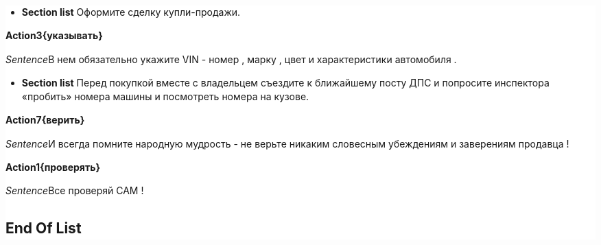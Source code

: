 * **Section list**  Оформите сделку купли-продажи.

**Action3{указывать}**

*Sentence*В нем обязательно укажите VIN - номер , марку , цвет и характеристики автомобиля . 

 * **Section list**  Перед покупкой вместе с владельцем съездите к ближайшему посту ДПС и попросите инспектора «пробить» номера машины и посмотреть номера на кузове.

**Action7{верить}**

*Sentence*И всегда помните народную мудрость - не верьте никаким словесным убеждениям и заверениям продавца ! 

**Action1{проверять}**

*Sentence*Все проверяй САМ ! 

## End Of List




